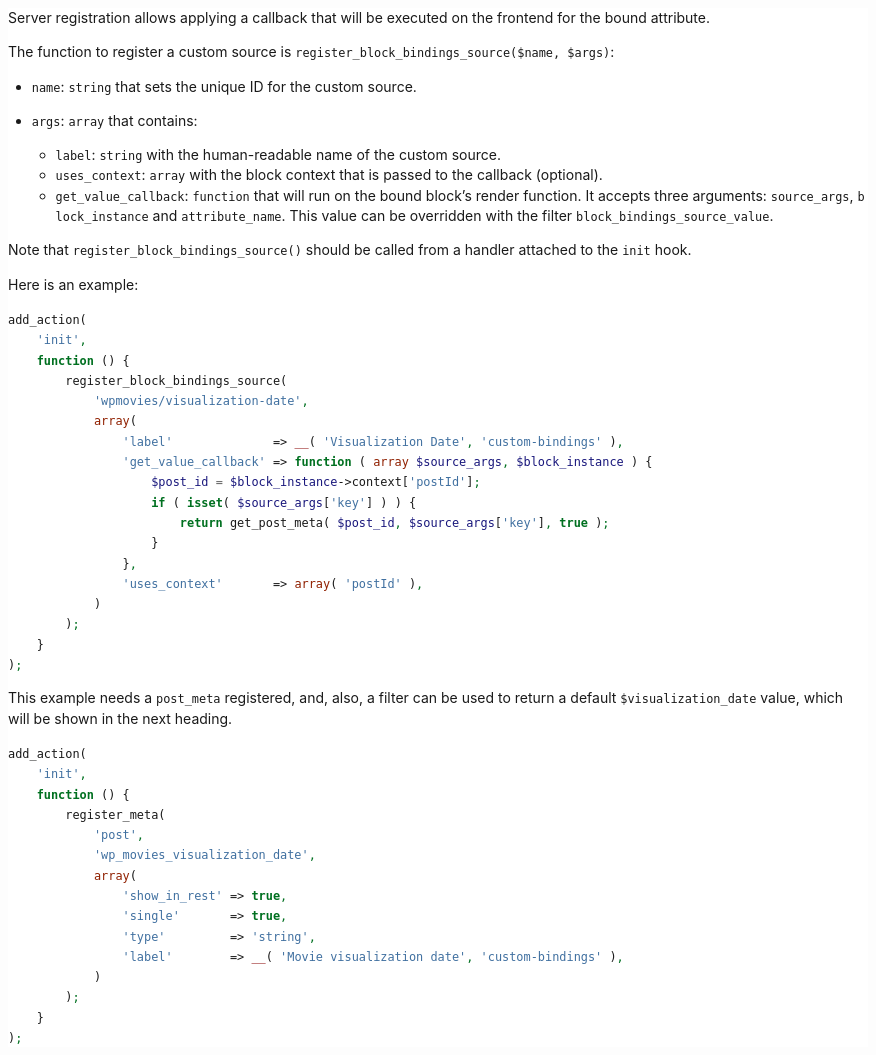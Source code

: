 Server registration allows applying a callback that will be executed on the frontend for the bound attribute.

The function to register a custom source is `register_block_bindings_source($name, $args)`:

- `name`: `string` that sets the unique ID for the custom source.
- `args`: `array` that contains:

  - `label`: `string` with the human-readable name of the custom source.
  - `uses_context`: `array` with the block context that is passed to the callback (optional).
  - `get_value_callback`: `function` that will run on the bound block’s render function. It accepts three arguments: `source_args`, `block_instance` and `attribute_name`. This value can be overridden with the filter `block_bindings_source_value`.

Note that `register_block_bindings_source()` should be called from a handler attached to the `init` hook.

Here is an example:

```php
add_action(
    'init',
    function () {
        register_block_bindings_source(
            'wpmovies/visualization-date',
            array(
                'label'              => __( 'Visualization Date', 'custom-bindings' ),
                'get_value_callback' => function ( array $source_args, $block_instance ) {
                    $post_id = $block_instance->context['postId'];
                    if ( isset( $source_args['key'] ) ) {
                        return get_post_meta( $post_id, $source_args['key'], true );
                    }
                },
                'uses_context'       => array( 'postId' ),
            )
        );
    }
);

```

This example needs a `post_meta` registered, and, also, a filter can be used to return a default `$visualization_date` value, which will be shown in the next heading.

```php
add_action(
    'init',
    function () {
        register_meta(
            'post',
            'wp_movies_visualization_date',
            array(
                'show_in_rest' => true,
                'single'       => true,
                'type'         => 'string',
                'label'        => __( 'Movie visualization date', 'custom-bindings' ),
            )
        );
    }
);

```
